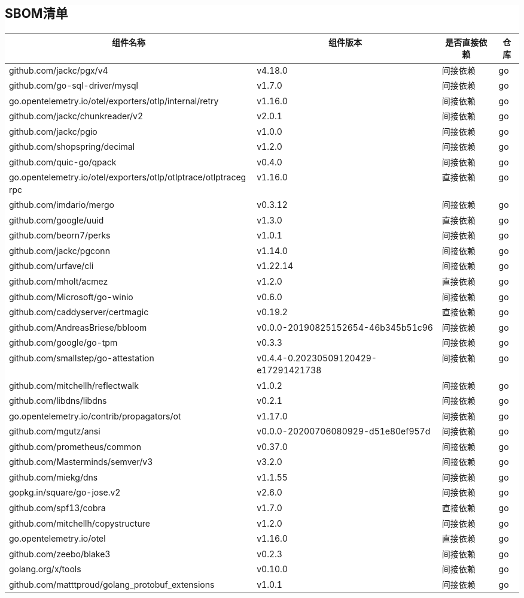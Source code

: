 


## SBOM清单

| 组件名称 | 组件版本 | 是否直接依赖 | 仓库 |
| -------- | -------- | ------------ | ---- |
|github.com/jackc/pgx/v4|v4.18.0|间接依赖|go|
|github.com/go-sql-driver/mysql|v1.7.0|间接依赖|go|
|go.opentelemetry.io/otel/exporters/otlp/internal/retry|v1.16.0|间接依赖|go|
|github.com/jackc/chunkreader/v2|v2.0.1|间接依赖|go|
|github.com/jackc/pgio|v1.0.0|间接依赖|go|
|github.com/shopspring/decimal|v1.2.0|间接依赖|go|
|github.com/quic-go/qpack|v0.4.0|间接依赖|go|
|go.opentelemetry.io/otel/exporters/otlp/otlptrace/otlptracegrpc|v1.16.0|直接依赖|go|
|github.com/imdario/mergo|v0.3.12|间接依赖|go|
|github.com/google/uuid|v1.3.0|直接依赖|go|
|github.com/beorn7/perks|v1.0.1|间接依赖|go|
|github.com/jackc/pgconn|v1.14.0|间接依赖|go|
|github.com/urfave/cli|v1.22.14|间接依赖|go|
|github.com/mholt/acmez|v1.2.0|直接依赖|go|
|github.com/Microsoft/go-winio|v0.6.0|间接依赖|go|
|github.com/caddyserver/certmagic|v0.19.2|直接依赖|go|
|github.com/AndreasBriese/bbloom|v0.0.0-20190825152654-46b345b51c96|间接依赖|go|
|github.com/google/go-tpm|v0.3.3|间接依赖|go|
|github.com/smallstep/go-attestation|v0.4.4-0.20230509120429-e17291421738|间接依赖|go|
|github.com/mitchellh/reflectwalk|v1.0.2|间接依赖|go|
|github.com/libdns/libdns|v0.2.1|间接依赖|go|
|go.opentelemetry.io/contrib/propagators/ot|v1.17.0|间接依赖|go|
|github.com/mgutz/ansi|v0.0.0-20200706080929-d51e80ef957d|间接依赖|go|
|github.com/prometheus/common|v0.37.0|间接依赖|go|
|github.com/Masterminds/semver/v3|v3.2.0|间接依赖|go|
|github.com/miekg/dns|v1.1.55|间接依赖|go|
|gopkg.in/square/go-jose.v2|v2.6.0|间接依赖|go|
|github.com/spf13/cobra|v1.7.0|直接依赖|go|
|github.com/mitchellh/copystructure|v1.2.0|间接依赖|go|
|go.opentelemetry.io/otel|v1.16.0|直接依赖|go|
|github.com/zeebo/blake3|v0.2.3|间接依赖|go|
|golang.org/x/tools|v0.10.0|间接依赖|go|
|github.com/matttproud/golang_protobuf_extensions|v1.0.1|间接依赖|go|